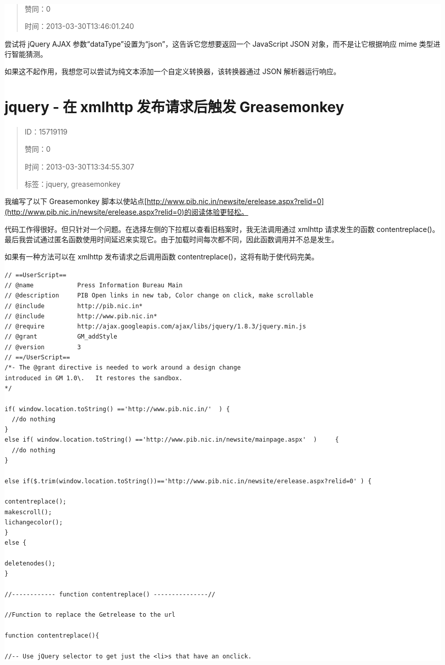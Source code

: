 > 赞同：0
> 
> 时间：2013-03-30T13:46:01.240

尝试将 jQuery AJAX 参数“dataType”设置为“json”，这告诉它您想要返回一个 JavaScript JSON 对象，而不是让它根据响应 mime 类型进行智能猜测。

如果这不起作用，我想您可以尝试为纯文本添加一个自定义转换器，该转换器通过 JSON 解析器运行响应。

# jquery - 在 xmlhttp 发布请求后触发 Greasemonkey

> ID：15719119
> 
> 赞同：0
> 
> 时间：2013-03-30T13:34:55.307
> 
> 标签：jquery, greasemonkey

我编写了以下 Greasemonkey 脚本以使站点[http://www.pib.nic.in/newsite/erelease.aspx?relid=0](http://www.pib.nic.in/newsite/erelease.aspx?relid=0)的阅读体验更轻松。

代码工作得很好。但只针对一个问题。在选择左侧的下拉框以查看旧档案时，我无法调用通过 xmlhttp 请求发生的函数 contentreplace()。最后我尝试通过匿名函数使用时间延迟来实现它。由于加载时间每次都不同，因此函数调用并不总是发生。

如果有一种方法可以在 xmlhttp 发布请求之后调用函数 contentreplace()，这将有助于使代码完美。

```
// ==UserScript==
// @name            Press Information Bureau Main
// @description     PIB Open links in new tab, Color change on click, make scrollable
// @include         http://pib.nic.in*
// @include         http://www.pib.nic.in*
// @require         http://ajax.googleapis.com/ajax/libs/jquery/1.8.3/jquery.min.js
// @grant           GM_addStyle
// @version         3
// ==/UserScript==
/*- The @grant directive is needed to work around a design change
introduced in GM 1.0\.   It restores the sandbox.
*/

if( window.location.toString() =='http://www.pib.nic.in/'  ) {
  //do nothing
}
else if( window.location.toString() =='http://www.pib.nic.in/newsite/mainpage.aspx'  )     {
  //do nothing
}

else if($.trim(window.location.toString())=='http://www.pib.nic.in/newsite/erelease.aspx?relid=0' ) {

contentreplace();
makescroll();
lichangecolor();
}
else {

deletenodes();
}

//------------ function contentreplace() ---------------//

//Function to replace the Getrelease to the url

function contentreplace(){

//-- Use jQuery selector to get just the <li>s that have an onclick.
```